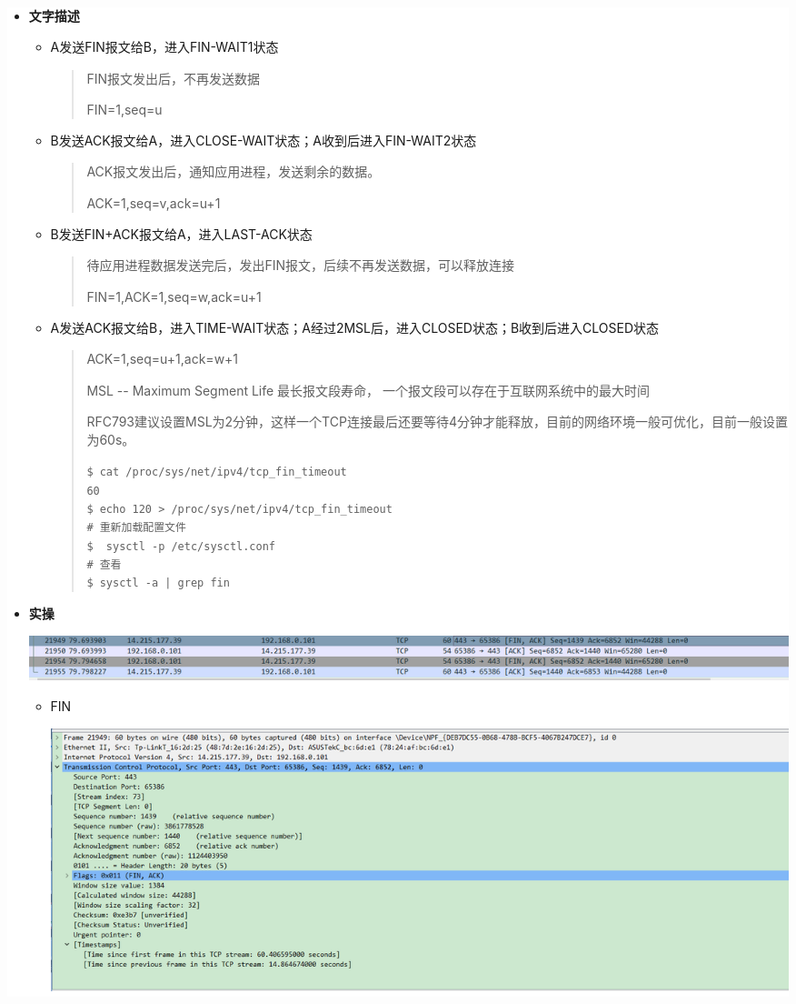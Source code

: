 * **文字描述**

  * A发送FIN报文给B，进入FIN-WAIT1状态

    > FIN报文发出后，不再发送数据
    >
    > FIN=1,seq=u

  * B发送ACK报文给A，进入CLOSE-WAIT状态；A收到后进入FIN-WAIT2状态

    > ACK报文发出后，通知应用进程，发送剩余的数据。
    >
    > ACK=1,seq=v,ack=u+1

  * B发送FIN+ACK报文给A，进入LAST-ACK状态

    > 待应用进程数据发送完后，发出FIN报文，后续不再发送数据，可以释放连接
    >
    > FIN=1,ACK=1,seq=w,ack=u+1

  * A发送ACK报文给B，进入TIME-WAIT状态；A经过2MSL后，进入CLOSED状态；B收到后进入CLOSED状态

    > ACK=1,seq=u+1,ack=w+1
    >
    > MSL -- Maximum Segment Life 最长报文段寿命， 一个报文段可以存在于互联网系统中的最大时间
    >
    > RFC793建议设置MSL为2分钟，这样一个TCP连接最后还要等待4分钟才能释放，目前的网络环境一般可优化，目前一般设置为60s。
    >
    > ```shell
    > $ cat /proc/sys/net/ipv4/tcp_fin_timeout
    > 60
    > $ echo 120 > /proc/sys/net/ipv4/tcp_fin_timeout
    > # 重新加载配置文件
    > $  sysctl -p /etc/sysctl.conf
    > # 查看
    > $ sysctl -a | grep fin
    > ```

* **实操**

  ![image-20211205145536831](images/image-20211205145536831.png)

  * FIN

    ![image-20211205145607651](images/image-20211205145607651.png)
